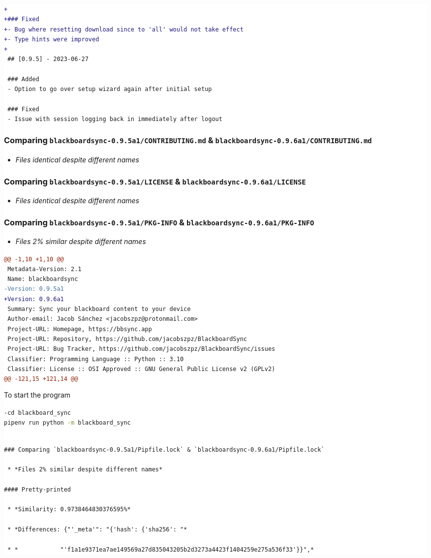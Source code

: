 ```diff
+
+### Fixed
+- Bug where resetting download since to 'all' would not take effect
+- Type hints were improved
+
 ## [0.9.5] - 2023-06-27
 
 ### Added
 - Option to go over setup wizard again after initial setup
 
 ### Fixed
 - Issue with session logging back in immediately after logout
```

### Comparing `blackboardsync-0.9.5a1/CONTRIBUTING.md` & `blackboardsync-0.9.6a1/CONTRIBUTING.md`

 * *Files identical despite different names*

### Comparing `blackboardsync-0.9.5a1/LICENSE` & `blackboardsync-0.9.6a1/LICENSE`

 * *Files identical despite different names*

### Comparing `blackboardsync-0.9.5a1/PKG-INFO` & `blackboardsync-0.9.6a1/PKG-INFO`

 * *Files 2% similar despite different names*

```diff
@@ -1,10 +1,10 @@
 Metadata-Version: 2.1
 Name: blackboardsync
-Version: 0.9.5a1
+Version: 0.9.6a1
 Summary: Sync your blackboard content to your device
 Author-email: Jacob Sánchez <jacobszpz@protonmail.com>
 Project-URL: Homepage, https://bbsync.app
 Project-URL: Repository, https://github.com/jacobszpz/BlackboardSync
 Project-URL: Bug Tracker, https://github.com/jacobszpz/BlackboardSync/issues
 Classifier: Programming Language :: Python :: 3.10
 Classifier: License :: OSI Approved :: GNU General Public License v2 (GPLv2)
@@ -121,15 +121,14 @@
 ```
 
 
 
 To start the program
 
 ```bash
-cd blackboard_sync
 pipenv run python -m blackboard_sync
 ```
```

### Comparing `blackboardsync-0.9.5a1/Pipfile.lock` & `blackboardsync-0.9.6a1/Pipfile.lock`

 * *Files 2% similar despite different names*

#### Pretty-printed

 * *Similarity: 0.9738464830376595%*

 * *Differences: {"'_meta'": "{'hash': {'sha256': "*

 * *            "'f1a1e9371ea7ae149569a27d835043205b2d3273a4423f1404259e275a536f33'}}",*

```